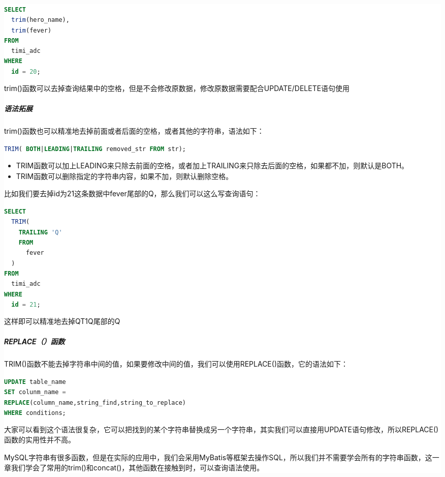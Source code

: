```SQL
SELECT
  trim(hero_name),
  trim(fever)
FROM
  timi_adc
WHERE
  id = 20;
```

trim()函数可以去掉查询结果中的空格，但是不会修改原数据，修改原数据需要配合UPDATE/DELETE语句使用



##### 语法拓展



trim()函数也可以精准地去掉前面或者后面的空格，或者其他的字符串，语法如下：

```SQL
TRIM( BOTH|LEADING|TRAILING removed_str FROM str);
```

- TRIM函数可以加上LEADING来只除去前面的空格，或者加上TRAILING来只除去后面的空格，如果都不加，则默认是BOTH。
- TRIM函数可以删除指定的字符串内容，如果不加，则默认删除空格。

比如我们要去掉id为21这条数据中fever尾部的Q，那么我们可以这么写查询语句：

```SQL
SELECT
  TRIM(
    TRAILING 'Q'
    FROM
      fever
  )
FROM
  timi_adc
WHERE
  id = 21;
```

这样即可以精准地去掉QT1Q尾部的Q



##### REPLACE（）函数

TRIM()函数不能去掉字符串中间的值，如果要修改中间的值，我们可以使用REPLACE()函数，它的语法如下：

```SQL
UPDATE table_name 
SET colunm_name = 
REPLACE(column_name,string_find,string_to_replace) 
WHERE conditions;
```

大家可以看到这个语法很复杂，它可以把找到的某个字符串替换成另一个字符串，其实我们可以直接用UPDATE语句修改，所以REPLACE()函数的实用性并不高。

MySQL字符串有很多函数，但是在实际的应用中，我们会采用MyBatis等框架去操作SQL，所以我们并不需要学会所有的字符串函数，这一章我们学会了常用的trim()和concat()，其他函数在接触到时，可以查询语法使用。
